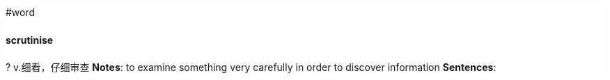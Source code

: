 #word
#### scrutinise
?
v.细看，仔细审查
**Notes**:
to examine something very carefully in order to discover information
**Sentences**:

